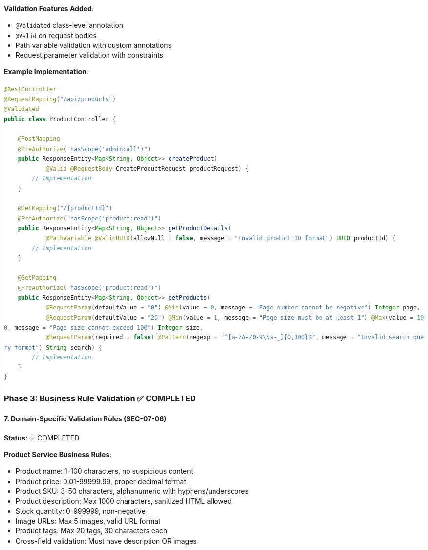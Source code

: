 **Validation Features Added**:
- `@Validated` class-level annotation
- `@Valid` on request bodies
- Path variable validation with custom annotations
- Request parameter validation with constraints

**Example Implementation**:
```java
@RestController
@RequestMapping("/api/products")
@Validated
public class ProductController {

    @PostMapping
    @PreAuthorize("hasScope('admin:all')")
    public ResponseEntity<Map<String, Object>> createProduct(
            @Valid @RequestBody CreateProductRequest productRequest) {
        // Implementation
    }

    @GetMapping("/{productId}")
    @PreAuthorize("hasScope('product:read')")
    public ResponseEntity<Map<String, Object>> getProductDetails(
            @PathVariable @ValidUUID(allowNull = false, message = "Invalid product ID format") UUID productId) {
        // Implementation
    }

    @GetMapping
    @PreAuthorize("hasScope('product:read')")
    public ResponseEntity<Map<String, Object>> getProducts(
            @RequestParam(defaultValue = "0") @Min(value = 0, message = "Page number cannot be negative") Integer page,
            @RequestParam(defaultValue = "20") @Min(value = 1, message = "Page size must be at least 1") @Max(value = 100, message = "Page size cannot exceed 100") Integer size,
            @RequestParam(required = false) @Pattern(regexp = "^[a-zA-Z0-9\\s-_]{0,100}$", message = "Invalid search query format") String search) {
        // Implementation
    }
}
```

### Phase 3: Business Rule Validation ✅ COMPLETED

#### 7. **Domain-Specific Validation Rules** (SEC-07-06)
**Status**: ✅ COMPLETED

**Product Service Business Rules**:
- Product name: 1-100 characters, no suspicious content
- Product price: 0.01-99999.99, proper decimal format
- Product SKU: 3-50 characters, alphanumeric with hyphens/underscores
- Product description: Max 1000 characters, sanitized HTML allowed
- Stock quantity: 0-999999, non-negative
- Image URLs: Max 5 images, valid URL format
- Product tags: Max 20 tags, 30 characters each
- Cross-field validation: Must have description OR images
